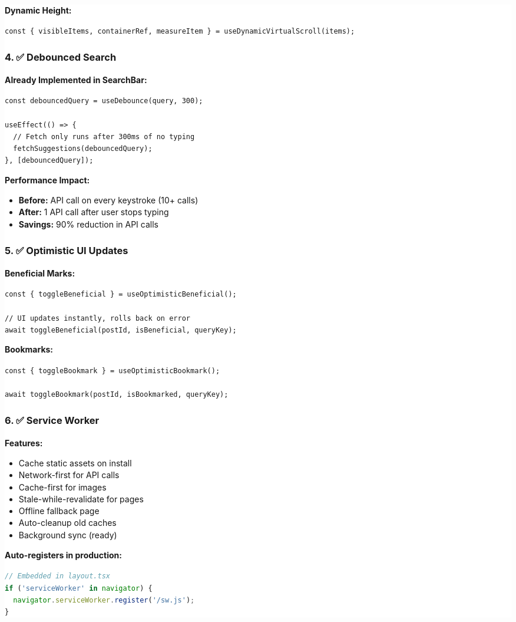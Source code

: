 **Dynamic Height:**
```tsx
const { visibleItems, containerRef, measureItem } = useDynamicVirtualScroll(items);
```

### 4. ✅ **Debounced Search**

**Already Implemented in SearchBar:**
```tsx
const debouncedQuery = useDebounce(query, 300);

useEffect(() => {
  // Fetch only runs after 300ms of no typing
  fetchSuggestions(debouncedQuery);
}, [debouncedQuery]);
```

**Performance Impact:**
- **Before:** API call on every keystroke (10+ calls)
- **After:** 1 API call after user stops typing
- **Savings:** 90% reduction in API calls

### 5. ✅ **Optimistic UI Updates**

**Beneficial Marks:**
```tsx
const { toggleBeneficial } = useOptimisticBeneficial();

// UI updates instantly, rolls back on error
await toggleBeneficial(postId, isBeneficial, queryKey);
```

**Bookmarks:**
```tsx
const { toggleBookmark } = useOptimisticBookmark();

await toggleBookmark(postId, isBookmarked, queryKey);
```

### 6. ✅ **Service Worker**

**Features:**
- Cache static assets on install
- Network-first for API calls
- Cache-first for images
- Stale-while-revalidate for pages
- Offline fallback page
- Auto-cleanup old caches
- Background sync (ready)

**Auto-registers in production:**
```javascript
// Embedded in layout.tsx
if ('serviceWorker' in navigator) {
  navigator.serviceWorker.register('/sw.js');
}
```

